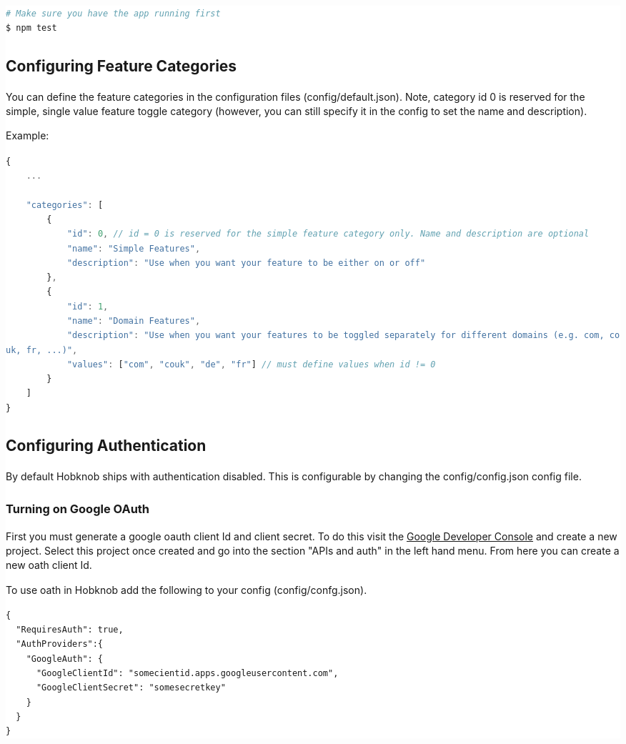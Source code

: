 ```sh
# Make sure you have the app running first
$ npm test
```

## Configuring Feature Categories
You can define the feature categories in the configuration files (config/default.json). Note, category id 0 is reserved for the simple, single value feature toggle category (however, you can still specify it in the config to set the name and description).

Example:

```javascript
{
    ...

    "categories": [
        {
            "id": 0, // id = 0 is reserved for the simple feature category only. Name and description are optional
            "name": "Simple Features",
            "description": "Use when you want your feature to be either on or off"
        },
        {
            "id": 1,
            "name": "Domain Features",
            "description": "Use when you want your features to be toggled separately for different domains (e.g. com, couk, fr, ...)",
            "values": ["com", "couk", "de", "fr"] // must define values when id != 0
        }
    ]
}
```

## Configuring Authentication
By default Hobknob ships with authentication disabled. This is configurable by changing the config/config.json config file.

### Turning on Google OAuth
First you must generate a google oauth client Id and client secret. To do this visit the [Google Developer Console](https://console.developers.google.com/project) and create a new project. Select this project once created and go into the section "APIs and auth" in the left hand menu. From here you can create a new oath client Id.

To use oath in Hobknob add the following to your config (config/confg.json).

```
{
  "RequiresAuth": true,
  "AuthProviders":{
    "GoogleAuth": {
      "GoogleClientId": "somecientid.apps.googleusercontent.com",
      "GoogleClientSecret": "somesecretkey"
    }
  }
}
```
